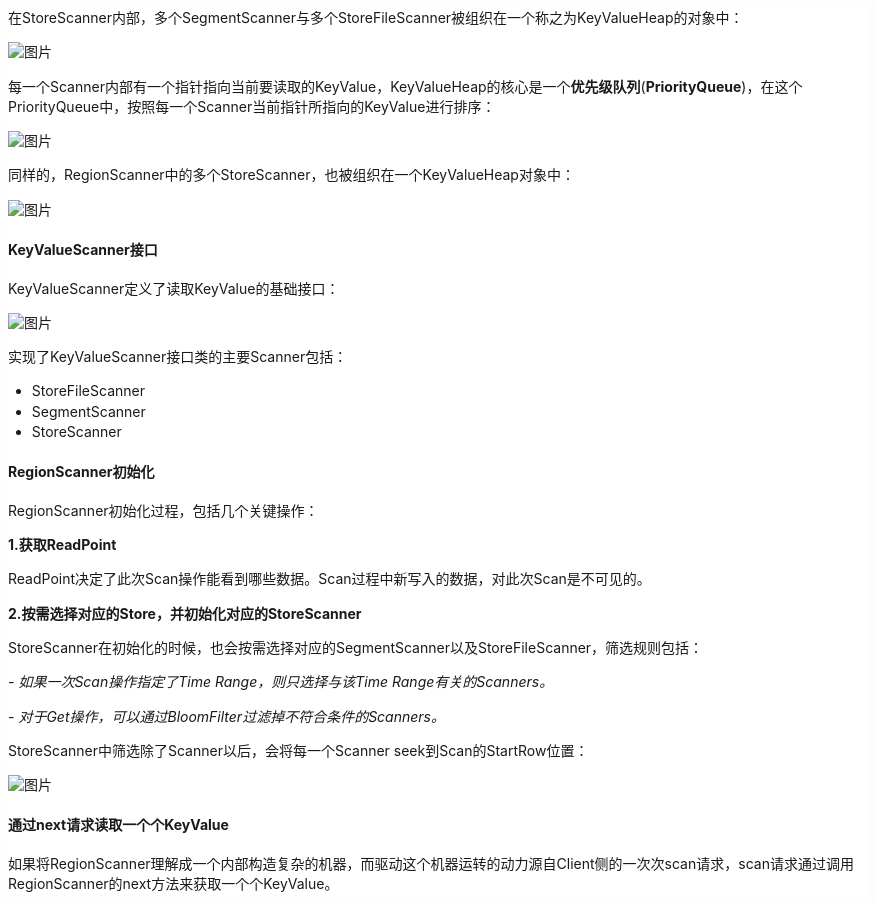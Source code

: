 
在StoreScanner内部，多个SegmentScanner与多个StoreFileScanner被组织在一个称之为KeyValueHeap的对象中：



![图片](https://mmbiz.qpic.cn/mmbiz_png/licvxR9ib9M6AIWLicPklxBqnFazJfSGLgGWiaKoNQsaPibtAbj0OLErQI04C2SlQ2FPEY0mtj06lU79SOmIrfZuu9A/640?wx_fmt=png&tp=webp&wxfrom=5&wx_lazy=1&wx_co=1)



每一个Scanner内部有一个指针指向当前要读取的KeyValue，KeyValueHeap的核心是一个**优先级队列**(**PriorityQueue**)，在这个PriorityQueue中，按照每一个Scanner当前指针所指向的KeyValue进行排序：

![图片](https://mmbiz.qpic.cn/mmbiz_png/licvxR9ib9M6AIWLicPklxBqnFazJfSGLgGLabupBXtLK4DgBjnAVBrya7UAPB4uwaBghoGca6sGfwmjTZBfbYQDQ/640?wx_fmt=png&tp=webp&wxfrom=5&wx_lazy=1&wx_co=1)

同样的，RegionScanner中的多个StoreScanner，也被组织在一个KeyValueHeap对象中：



![图片](https://mmbiz.qpic.cn/mmbiz_png/licvxR9ib9M6AIWLicPklxBqnFazJfSGLgGTKFCico2B7qEsqZE8AP5Lry4rc5gnBJIZmdiaKRGlib8jk7qTSaUT6UCQ/640?wx_fmt=png&tp=webp&wxfrom=5&wx_lazy=1&wx_co=1)



#### KeyValueScanner接口

KeyValueScanner定义了读取KeyValue的基础接口：

![图片](https://mmbiz.qpic.cn/mmbiz_png/licvxR9ib9M6AIWLicPklxBqnFazJfSGLgGU3jUOyOVSurvkJLPrBib1cY9UzKVvUNt9TaaIB18dBjZZicyR5yyWYdQ/640?wx_fmt=png&tp=webp&wxfrom=5&wx_lazy=1&wx_co=1)

实现了KeyValueScanner接口类的主要Scanner包括：

- StoreFileScanner
- SegmentScanner
- StoreScanner

#### RegionScanner初始化

RegionScanner初始化过程，包括几个关键操作：

**1.获取ReadPoint**

ReadPoint决定了此次Scan操作能看到哪些数据。Scan过程中新写入的数据，对此次Scan是不可见的。

**2.按需选择对应的Store，并初始化对应的StoreScanner**

StoreScanner在初始化的时候，也会按需选择对应的SegmentScanner以及StoreFileScanner，筛选规则包括：


*- 如果一次Scan操作指定了Time Range，则只选择与该Time Range有关的Scanners。*

*- 对于Get操作，可以通过BloomFilter过滤掉不符合条件的Scanners。*

StoreScanner中筛选除了Scanner以后，会将每一个Scanner seek到Scan的StartRow位置：



![图片](https://mmbiz.qpic.cn/mmbiz_png/licvxR9ib9M6AIWLicPklxBqnFazJfSGLgGHUCaHHqQbKxSx8gHv3BbDwdBpUCfITVMlWGSFt8L6aChuqHnaZM0IA/640?wx_fmt=png&tp=webp&wxfrom=5&wx_lazy=1&wx_co=1)



#### 通过next请求读取一个个KeyValue

如果将RegionScanner理解成一个内部构造复杂的机器，而驱动这个机器运转的动力源自Client侧的一次次scan请求，scan请求通过调用RegionScanner的next方法来获取一个个KeyValue。
